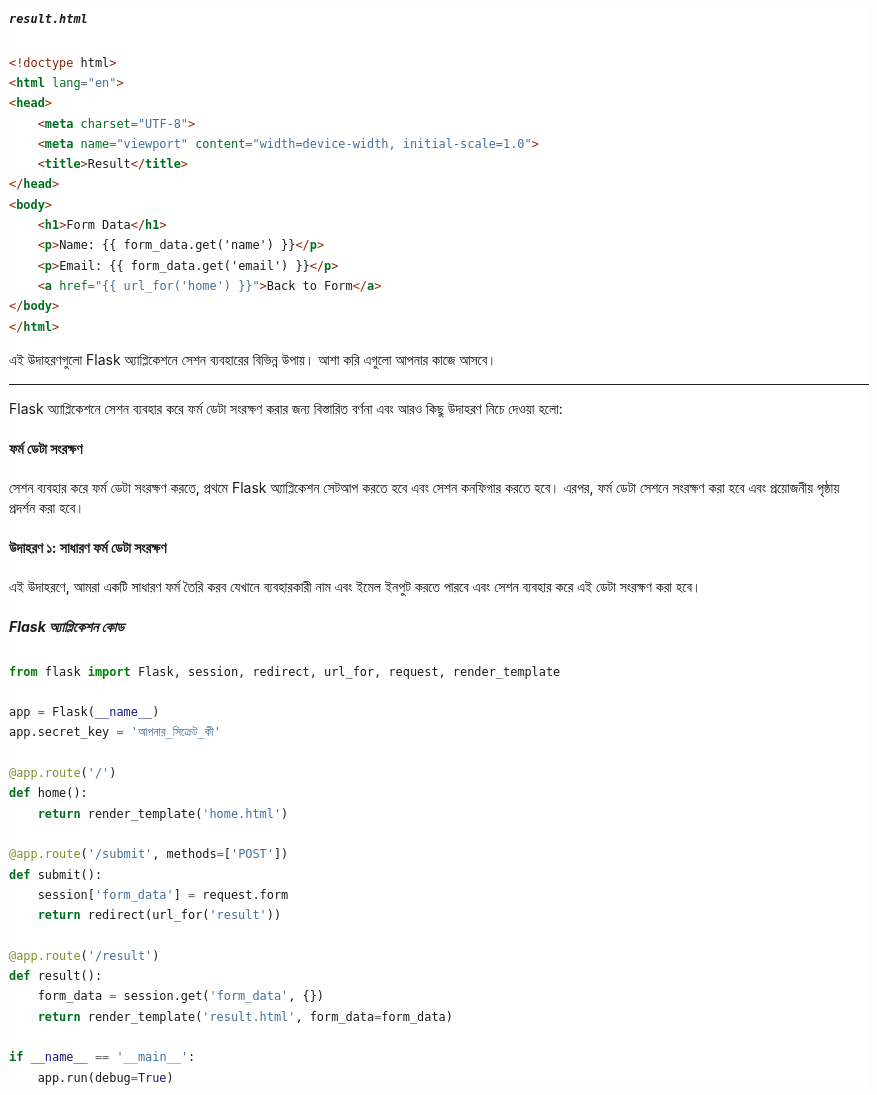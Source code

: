 ```html
```

##### `result.html`
```html
<!doctype html>
<html lang="en">
<head>
    <meta charset="UTF-8">
    <meta name="viewport" content="width=device-width, initial-scale=1.0">
    <title>Result</title>
</head>
<body>
    <h1>Form Data</h1>
    <p>Name: {{ form_data.get('name') }}</p>
    <p>Email: {{ form_data.get('email') }}</p>
    <a href="{{ url_for('home') }}">Back to Form</a>
</body>
</html>
```

এই উদাহরণগুলো Flask অ্যাপ্লিকেশনে সেশন ব্যবহারের বিভিন্ন উপায়। আশা করি এগুলো আপনার কাজে আসবে।

---

Flask অ্যাপ্লিকেশনে সেশন ব্যবহার করে ফর্ম ডেটা সংরক্ষণ করার জন্য বিস্তারিত বর্ণনা এবং আরও কিছু উদাহরণ নিচে দেওয়া হলো:

#### ফর্ম ডেটা সংরক্ষণ
সেশন ব্যবহার করে ফর্ম ডেটা সংরক্ষণ করতে, প্রথমে Flask অ্যাপ্লিকেশন সেটআপ করতে হবে এবং সেশন কনফিগার করতে হবে। এরপর, ফর্ম ডেটা সেশনে সংরক্ষণ করা হবে এবং প্রয়োজনীয় পৃষ্ঠায় প্রদর্শন করা হবে।

#### উদাহরণ ১: সাধারণ ফর্ম ডেটা সংরক্ষণ
এই উদাহরণে, আমরা একটি সাধারণ ফর্ম তৈরি করব যেখানে ব্যবহারকারী নাম এবং ইমেল ইনপুট করতে পারবে এবং সেশন ব্যবহার করে এই ডেটা সংরক্ষণ করা হবে।

##### Flask অ্যাপ্লিকেশন কোড
```python
from flask import Flask, session, redirect, url_for, request, render_template

app = Flask(__name__)
app.secret_key = 'আপনার_সিক্রেট_কী'

@app.route('/')
def home():
    return render_template('home.html')

@app.route('/submit', methods=['POST'])
def submit():
    session['form_data'] = request.form
    return redirect(url_for('result'))

@app.route('/result')
def result():
    form_data = session.get('form_data', {})
    return render_template('result.html', form_data=form_data)

if __name__ == '__main__':
    app.run(debug=True)
```
